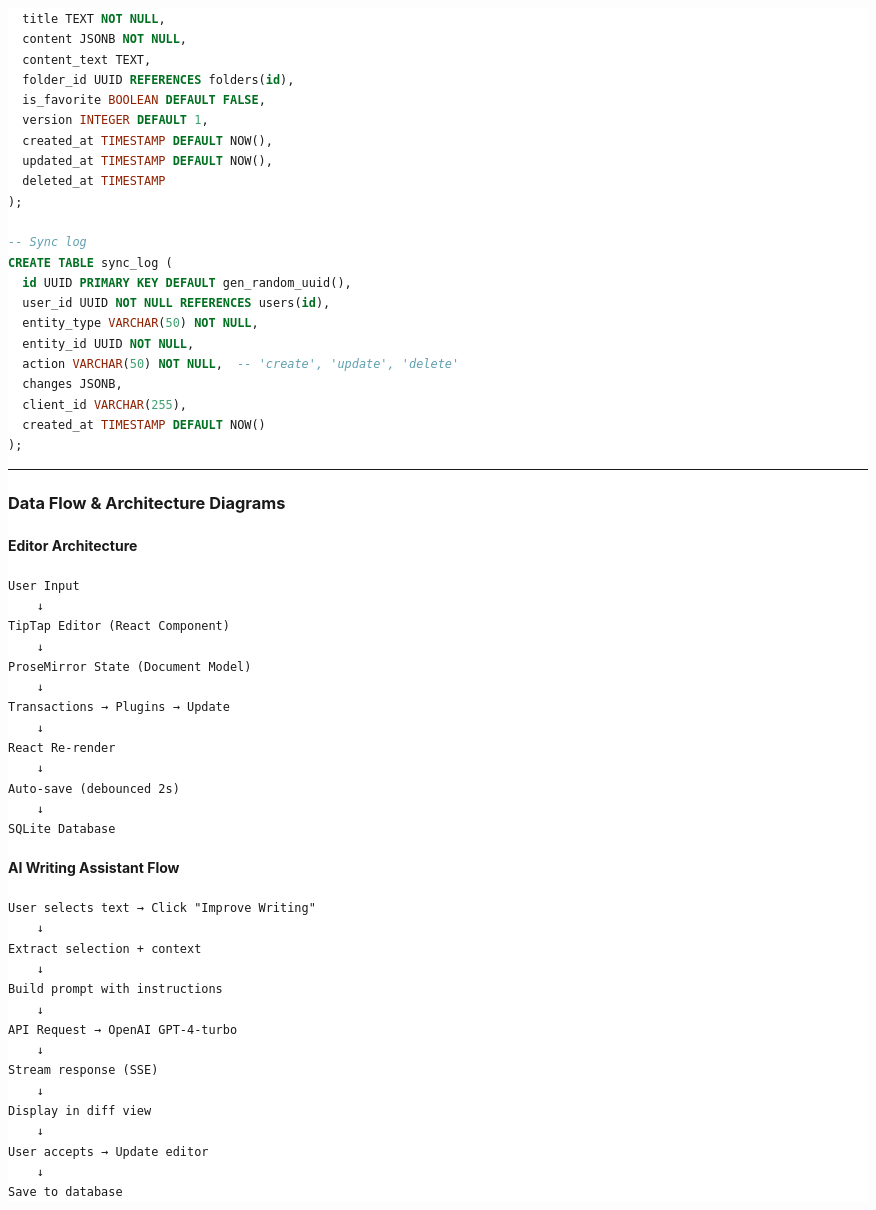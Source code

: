 ```sql
  title TEXT NOT NULL,
  content JSONB NOT NULL,
  content_text TEXT,
  folder_id UUID REFERENCES folders(id),
  is_favorite BOOLEAN DEFAULT FALSE,
  version INTEGER DEFAULT 1,
  created_at TIMESTAMP DEFAULT NOW(),
  updated_at TIMESTAMP DEFAULT NOW(),
  deleted_at TIMESTAMP
);

-- Sync log
CREATE TABLE sync_log (
  id UUID PRIMARY KEY DEFAULT gen_random_uuid(),
  user_id UUID NOT NULL REFERENCES users(id),
  entity_type VARCHAR(50) NOT NULL,
  entity_id UUID NOT NULL,
  action VARCHAR(50) NOT NULL,  -- 'create', 'update', 'delete'
  changes JSONB,
  client_id VARCHAR(255),
  created_at TIMESTAMP DEFAULT NOW()
);
```

---

### Data Flow & Architecture Diagrams

#### Editor Architecture
```
User Input
    ↓
TipTap Editor (React Component)
    ↓
ProseMirror State (Document Model)
    ↓
Transactions → Plugins → Update
    ↓
React Re-render
    ↓
Auto-save (debounced 2s)
    ↓
SQLite Database
```

#### AI Writing Assistant Flow
```
User selects text → Click "Improve Writing"
    ↓
Extract selection + context
    ↓
Build prompt with instructions
    ↓
API Request → OpenAI GPT-4-turbo
    ↓
Stream response (SSE)
    ↓
Display in diff view
    ↓
User accepts → Update editor
    ↓
Save to database
```
